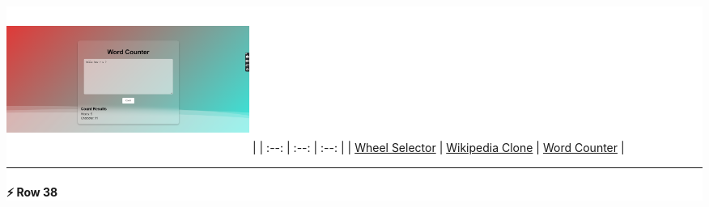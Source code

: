 <img src="/projects/javascript/(projects)/word-counter/screenshot.webp" width="300px" height="180px"> |
| :--: | :--: | :--: |
| [Wheel Selector](./projects/javascript/(projects)/wheel-selector) | [Wikipedia Clone](./projects/javascript/(projects)/wikipedia-clone) | [Word Counter](./projects/javascript/(projects)/word-counter) |

---

#### :zap: Row 38
